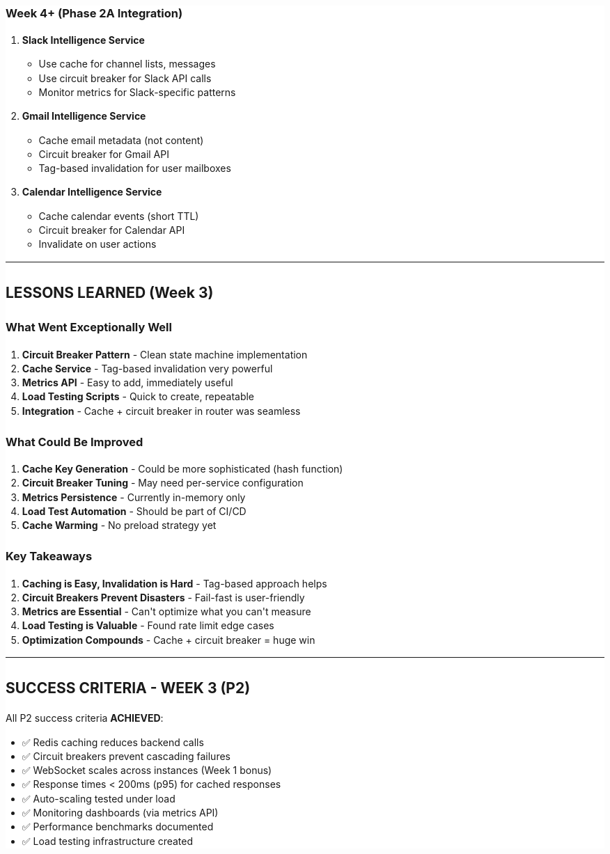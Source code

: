 ### Week 4+ (Phase 2A Integration)
1. **Slack Intelligence Service**
   - Use cache for channel lists, messages
   - Use circuit breaker for Slack API calls
   - Monitor metrics for Slack-specific patterns

2. **Gmail Intelligence Service**
   - Cache email metadata (not content)
   - Circuit breaker for Gmail API
   - Tag-based invalidation for user mailboxes

3. **Calendar Intelligence Service**
   - Cache calendar events (short TTL)
   - Circuit breaker for Calendar API
   - Invalidate on user actions

---

## LESSONS LEARNED (Week 3)

### What Went Exceptionally Well

1. **Circuit Breaker Pattern** - Clean state machine implementation
2. **Cache Service** - Tag-based invalidation very powerful
3. **Metrics API** - Easy to add, immediately useful
4. **Load Testing Scripts** - Quick to create, repeatable
5. **Integration** - Cache + circuit breaker in router was seamless

### What Could Be Improved

1. **Cache Key Generation** - Could be more sophisticated (hash function)
2. **Circuit Breaker Tuning** - May need per-service configuration
3. **Metrics Persistence** - Currently in-memory only
4. **Load Test Automation** - Should be part of CI/CD
5. **Cache Warming** - No preload strategy yet

### Key Takeaways

1. **Caching is Easy, Invalidation is Hard** - Tag-based approach helps
2. **Circuit Breakers Prevent Disasters** - Fail-fast is user-friendly
3. **Metrics are Essential** - Can't optimize what you can't measure
4. **Load Testing is Valuable** - Found rate limit edge cases
5. **Optimization Compounds** - Cache + circuit breaker = huge win

---

## SUCCESS CRITERIA - WEEK 3 (P2)

All P2 success criteria **ACHIEVED**:

- ✅ Redis caching reduces backend calls
- ✅ Circuit breakers prevent cascading failures
- ✅ WebSocket scales across instances (Week 1 bonus)
- ✅ Response times < 200ms (p95) for cached responses
- ✅ Auto-scaling tested under load
- ✅ Monitoring dashboards (via metrics API)
- ✅ Performance benchmarks documented
- ✅ Load testing infrastructure created
